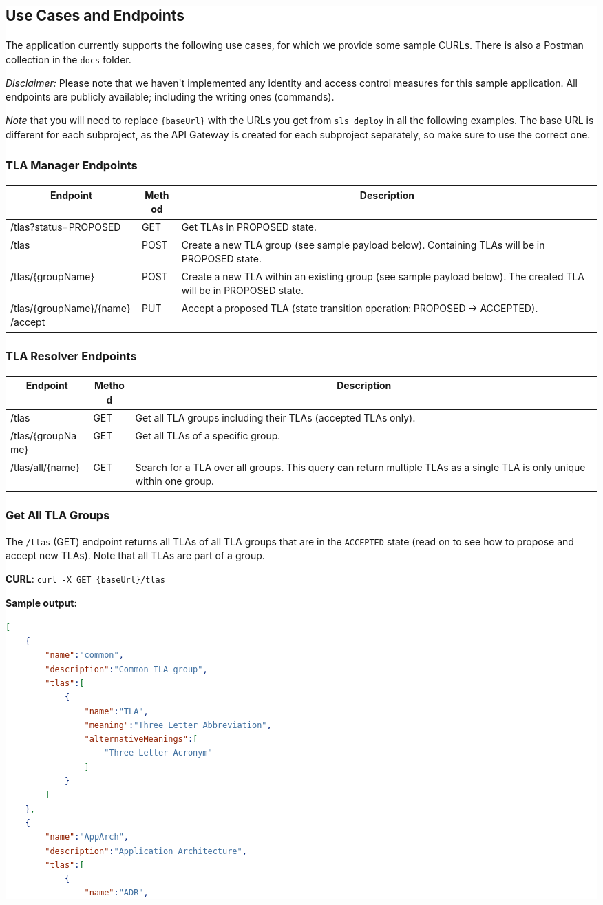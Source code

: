 ## Use Cases and Endpoints
The application currently supports the following use cases, for which we provide some sample CURLs. 
There is also a [Postman](https://www.postman.com/) collection in the `docs` folder.

_Disclaimer:_ Please note that we haven't implemented any identity and access control measures for this sample application. 
All endpoints are publicly available; including the writing ones (commands). 

_Note_ that you will need to replace `{baseUrl}` with the URLs you get from `sls deploy` in all the following examples.
The base URL is different for each subproject, as the API Gateway is created for each subproject separately, so make sure to use the correct one.

### TLA Manager Endpoints

| Endpoint                        | Method | Description                                                                                                                                                                                   |
|---------------------------------|--------|-----------------------------------------------------------------------------------------------------------------------------------------------------------------------------------------------|
| /tlas?status=PROPOSED           | GET    | Get TLAs in PROPOSED state.                                                                                                                                                                   |
| /tlas                           | POST   | Create a new TLA group (see sample payload below). Containing TLAs will be in PROPOSED state.                                                                                                 |
| /tlas/{groupName}               | POST   | Create a new TLA within an existing group (see sample payload below). The created TLA will be in PROPOSED state.                                                                              |
| /tlas/{groupName}/{name}/accept | PUT    | Accept a proposed TLA ([state transition operation](https://microservice-api-patterns.org/patterns/responsibility/operationResponsibilities/StateTransitionOperation): PROPOSED -> ACCEPTED). |

### TLA Resolver Endpoints

| Endpoint                        | Method | Description                                                                                                                                                                                   |
|---------------------------------|--------|-----------------------------------------------------------------------------------------------------------------------------------------------------------------------------------------------|
| /tlas                           | GET    | Get all TLA groups including their TLAs (accepted TLAs only).                                                                                                                                 |
| /tlas/{groupName}               | GET    | Get all TLAs of a specific group.                                                                                                                                                             |
| /tlas/all/{name}                | GET    | Search for a TLA over all groups. This query can return multiple TLAs as a single TLA is only unique within one group.                                                                        |

### Get All TLA Groups
The `/tlas` (GET) endpoint returns all TLAs of all TLA groups that are in the `ACCEPTED` state (read on to see how to propose and accept new TLAs). 
Note that all TLAs are part of a group.

**CURL**: `curl -X GET {baseUrl}/tlas`

**Sample output:**

```json
[
    {
        "name":"common",
        "description":"Common TLA group",
        "tlas":[
            {
                "name":"TLA",
                "meaning":"Three Letter Abbreviation",
                "alternativeMeanings":[
                    "Three Letter Acronym"
                ]
            }
        ]
    },
    {
        "name":"AppArch",
        "description":"Application Architecture",
        "tlas":[
            {
                "name":"ADR",
```
